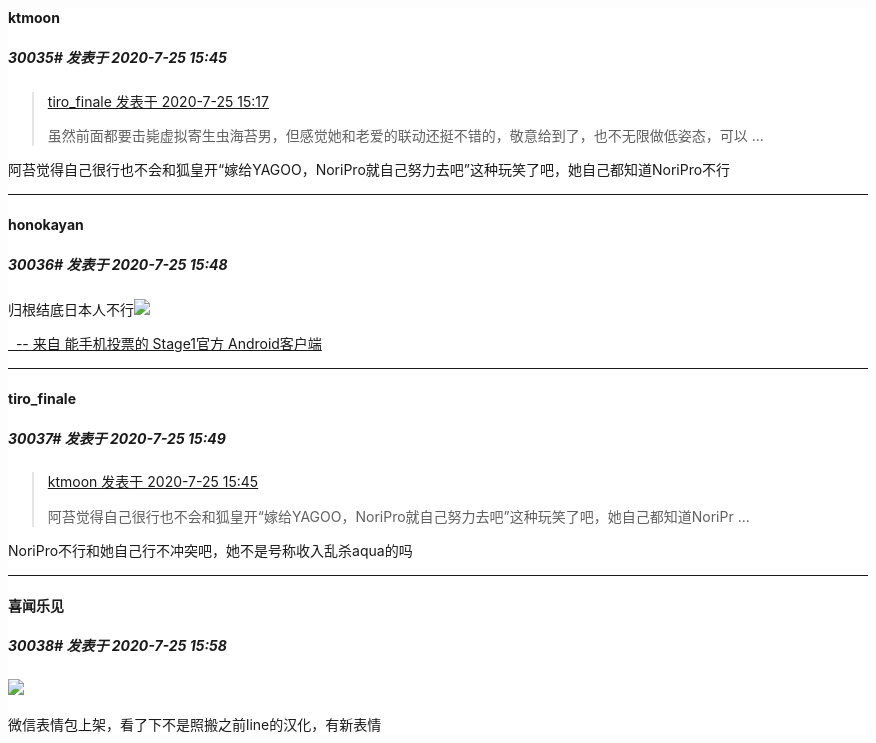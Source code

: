 ####  ktmoon  
##### 30035#       发表于 2020-7-25 15:45



<blockquote><a href="httphttps://bbs.saraba1st.com/2b/forum.php?mod=redirect&amp;goto=findpost&amp;pid=48212187&amp;ptid=1941579" target="_blank">tiro_finale 发表于 2020-7-25 15:17</a>

虽然前面都要击毙虚拟寄生虫海苔男，但感觉她和老爱的联动还挺不错的，敬意给到了，也不无限做低姿态，可以 ...</blockquote>
阿苔觉得自己很行也不会和狐皇开“嫁给YAGOO，NoriPro就自己努力去吧”这种玩笑了吧，她自己都知道NoriPro不行







-----

####  honokayan  
##### 30036#       发表于 2020-7-25 15:48




归根结底日本人不行<img src="https://static.saraba1st.com/image/smiley/face2017/067.png" referrerpolicy="no-referrer">

[  -- 来自 能手机投票的 Stage1官方 Android客户端](https://www.coolapk.com/apk/140634)







-----

####  tiro_finale  
##### 30037#       发表于 2020-7-25 15:49



<blockquote><a href="httphttps://bbs.saraba1st.com/2b/forum.php?mod=redirect&amp;goto=findpost&amp;pid=48212340&amp;ptid=1941579" target="_blank">ktmoon 发表于 2020-7-25 15:45</a>

阿苔觉得自己很行也不会和狐皇开“嫁给YAGOO，NoriPro就自己努力去吧”这种玩笑了吧，她自己都知道NoriPr ...</blockquote>
NoriPro不行和她自己行不冲突吧，她不是号称收入乱杀aqua的吗







-----

####  喜闻乐见  
##### 30038#       发表于 2020-7-25 15:58



<img src="http://ww1.sinaimg.cn/large/732205bcgy1gh3981ype1j20l50b3juv.jpg" referrerpolicy="no-referrer">


微信表情包上架，看了下不是照搬之前line的汉化，有新表情

